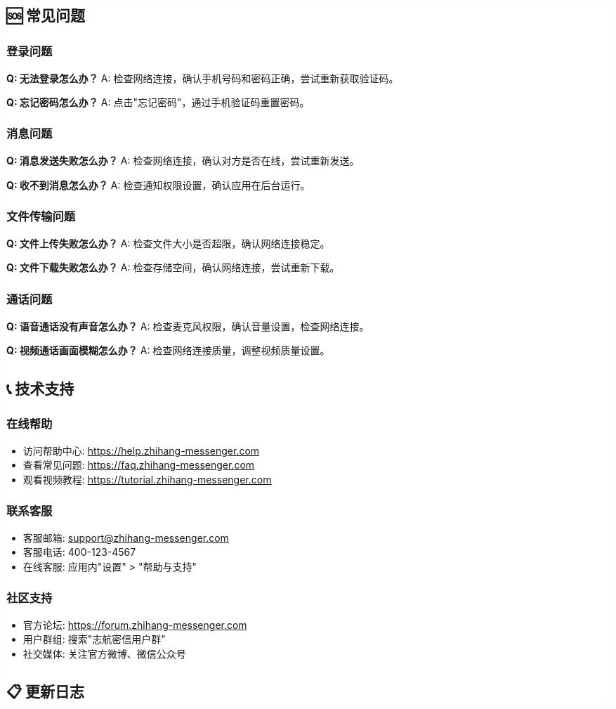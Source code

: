 ## 🆘 常见问题

### 登录问题
**Q: 无法登录怎么办？**
A: 检查网络连接，确认手机号码和密码正确，尝试重新获取验证码。

**Q: 忘记密码怎么办？**
A: 点击"忘记密码"，通过手机验证码重置密码。

### 消息问题
**Q: 消息发送失败怎么办？**
A: 检查网络连接，确认对方是否在线，尝试重新发送。

**Q: 收不到消息怎么办？**
A: 检查通知权限设置，确认应用在后台运行。

### 文件传输问题
**Q: 文件上传失败怎么办？**
A: 检查文件大小是否超限，确认网络连接稳定。

**Q: 文件下载失败怎么办？**
A: 检查存储空间，确认网络连接，尝试重新下载。

### 通话问题
**Q: 语音通话没有声音怎么办？**
A: 检查麦克风权限，确认音量设置，检查网络连接。

**Q: 视频通话画面模糊怎么办？**
A: 检查网络连接质量，调整视频质量设置。

## 📞 技术支持

### 在线帮助
- 访问帮助中心: https://help.zhihang-messenger.com
- 查看常见问题: https://faq.zhihang-messenger.com
- 观看视频教程: https://tutorial.zhihang-messenger.com

### 联系客服
- 客服邮箱: support@zhihang-messenger.com
- 客服电话: 400-123-4567
- 在线客服: 应用内"设置" > "帮助与支持"

### 社区支持
- 官方论坛: https://forum.zhihang-messenger.com
- 用户群组: 搜索"志航密信用户群"
- 社交媒体: 关注官方微博、微信公众号

## 📋 更新日志
